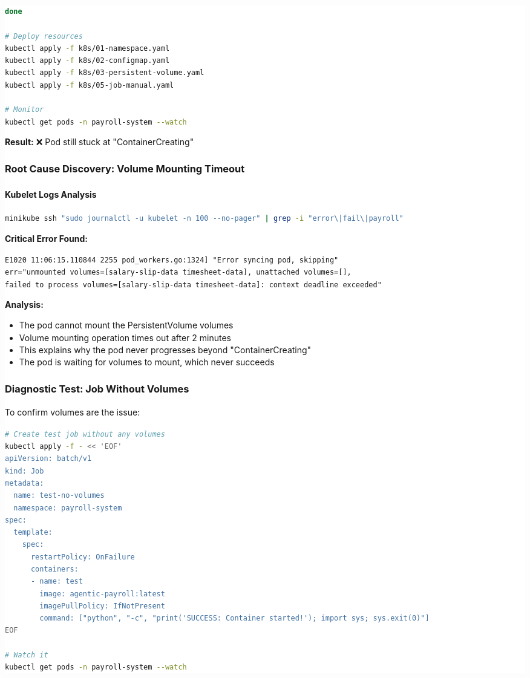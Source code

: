 ```bash
done

# Deploy resources
kubectl apply -f k8s/01-namespace.yaml
kubectl apply -f k8s/02-configmap.yaml
kubectl apply -f k8s/03-persistent-volume.yaml
kubectl apply -f k8s/05-job-manual.yaml

# Monitor
kubectl get pods -n payroll-system --watch
```

**Result:** ❌ Pod still stuck at "ContainerCreating"

### Root Cause Discovery: Volume Mounting Timeout

#### Kubelet Logs Analysis
```bash
minikube ssh "sudo journalctl -u kubelet -n 100 --no-pager" | grep -i "error\|fail\|payroll"
```

**Critical Error Found:**
```
E1020 11:06:15.110844 2255 pod_workers.go:1324] "Error syncing pod, skipping"
err="unmounted volumes=[salary-slip-data timesheet-data], unattached volumes=[],
failed to process volumes=[salary-slip-data timesheet-data]: context deadline exceeded"
```

**Analysis:**
- The pod cannot mount the PersistentVolume volumes
- Volume mounting operation times out after 2 minutes
- This explains why the pod never progresses beyond "ContainerCreating"
- The pod is waiting for volumes to mount, which never succeeds

### Diagnostic Test: Job Without Volumes

To confirm volumes are the issue:

```bash
# Create test job without any volumes
kubectl apply -f - << 'EOF'
apiVersion: batch/v1
kind: Job
metadata:
  name: test-no-volumes
  namespace: payroll-system
spec:
  template:
    spec:
      restartPolicy: OnFailure
      containers:
      - name: test
        image: agentic-payroll:latest
        imagePullPolicy: IfNotPresent
        command: ["python", "-c", "print('SUCCESS: Container started!'); import sys; sys.exit(0)"]
EOF

# Watch it
kubectl get pods -n payroll-system --watch
```
